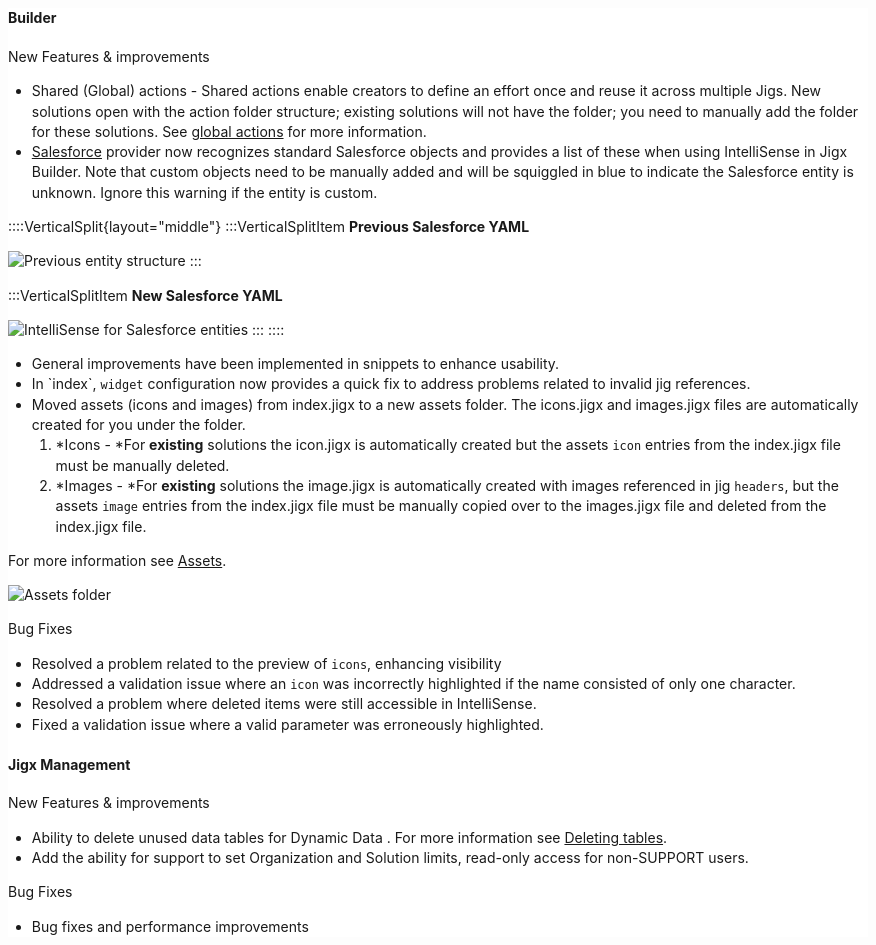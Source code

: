 #### Builder

New Features & improvements

* Shared (Global) actions - Shared actions enable creators to define an effort once and reuse it across multiple Jigs. New solutions open with the action folder structure; existing solutions will not have the folder; you need to manually add the folder for these solutions. See [global actions](<Release Notes - 2023.md>) for more information.
* [Salesforce](<Release Notes - 2023.md>) provider now recognizes standard Salesforce objects and provides a list of these when using IntelliSense in Jigx Builder. Note that custom objects need to be manually added and will be squiggled in blue to indicate the Salesforce entity is unknown. Ignore this warning if the entity is custom.

::::VerticalSplit{layout="middle"} :::VerticalSplitItem **Previous Salesforce YAML**

![Previous entity structure](https://archbee-image-uploads.s3.amazonaws.com/x7vdIDH6-ScTprfmi2XXX/ld-_WFvssZH8N8LvmU4SK_salesforce-previous.png) :::

:::VerticalSplitItem **New Salesforce YAML**

![IntelliSense for Salesforce entities](https://archbee-image-uploads.s3.amazonaws.com/x7vdIDH6-ScTprfmi2XXX/3bKta_nxnecc_e9T0I1kn_salesforce-new.png) ::: ::::

* General improvements have been implemented in snippets to enhance usability.
* In \`index\`, `widget` configuration now provides a quick fix to address problems related to invalid jig references.
* Moved assets (icons and images) from index.jigx to a new assets folder. The icons.jigx and images.jigx files are automatically created for you under the folder.
  1. \*Icons - \*For **existing** solutions the icon.jigx is automatically created but the assets `icon` entries from the index.jigx file must be manually deleted.
  2. \*Images - \*For **existing** solutions the image.jigx is automatically created with images referenced in jig `headers`, but the assets `image` entries from the index.jigx file must be manually copied over to the images.jigx file and deleted from the index.jigx file.

For more information see [Assets](<Release Notes - 2023.md>).

![Assets folder](https://archbee-image-uploads.s3.amazonaws.com/x7vdIDH6-ScTprfmi2XXX/p55r-nUQgHaxSfagUPh5D_assets.png)

Bug Fixes

* Resolved a problem related to the preview of `icons`, enhancing visibility
* Addressed a validation issue where an `icon` was incorrectly highlighted if the name consisted of only one character.
* Resolved a problem where deleted items were still accessible in IntelliSense.
* Fixed a validation issue where a valid parameter was erroneously highlighted.

#### Jigx Management

New Features & improvements

* Ability to delete unused data tables for Dynamic Data . For more information see [Deleting tables](<Release Notes - 2023.md>).
* Add the ability for support to set Organization and Solution limits, read-only access for non-SUPPORT users.

Bug Fixes

* Bug fixes and performance improvements
